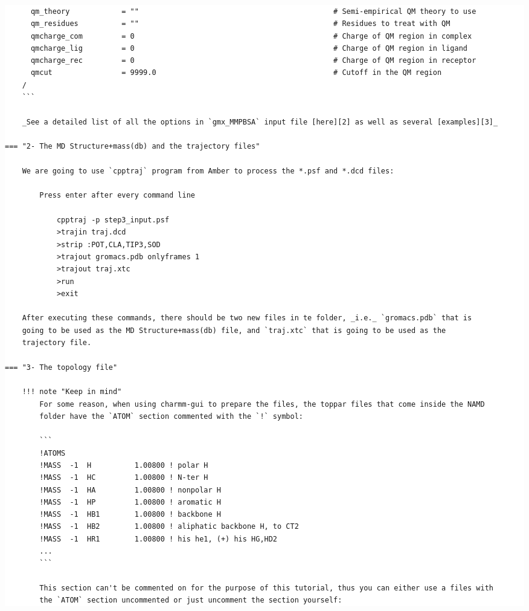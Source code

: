           qm_theory            = ""                                             # Semi-empirical QM theory to use
          qm_residues          = ""                                             # Residues to treat with QM
          qmcharge_com         = 0                                              # Charge of QM region in complex
          qmcharge_lig         = 0                                              # Charge of QM region in ligand
          qmcharge_rec         = 0                                              # Charge of QM region in receptor
          qmcut                = 9999.0                                         # Cutoff in the QM region
        /
        ```

        _See a detailed list of all the options in `gmx_MMPBSA` input file [here][2] as well as several [examples][3]_

    === "2- The MD Structure+mass(db) and the trajectory files"

        We are going to use `cpptraj` program from Amber to process the *.psf and *.dcd files:

            Press enter after every command line
            
                cpptraj -p step3_input.psf
                >trajin traj.dcd
                >strip :POT,CLA,TIP3,SOD
                >trajout gromacs.pdb onlyframes 1
                >trajout traj.xtc
                >run
                >exit

        After executing these commands, there should be two new files in te folder, _i.e._ `gromacs.pdb` that is 
        going to be used as the MD Structure+mass(db) file, and `traj.xtc` that is going to be used as the 
        trajectory file.

    === "3- The topology file"

        !!! note "Keep in mind"
            For some reason, when using charmm-gui to prepare the files, the toppar files that come inside the NAMD 
            folder have the `ATOM` section commented with the `!` symbol:

            ```
            !ATOMS
            !MASS  -1  H          1.00800 ! polar H
            !MASS  -1  HC         1.00800 ! N-ter H
            !MASS  -1  HA         1.00800 ! nonpolar H
            !MASS  -1  HP         1.00800 ! aromatic H
            !MASS  -1  HB1        1.00800 ! backbone H
            !MASS  -1  HB2        1.00800 ! aliphatic backbone H, to CT2
            !MASS  -1  HR1        1.00800 ! his he1, (+) his HG,HD2
            ...
            ```

            This section can't be commented on for the purpose of this tutorial, thus you can either use a files with 
            the `ATOM` section uncommented or just uncomment the section yourself:


  [1]: ../../../getting-started/command-line.md#gmx_mmpbsa-command-line
  [2]: ../../../input_file.md#the-input-file
  [3]: ../../../input_file.md#sample-input-files
  [5]: ../../../analyzer.md#gmx_mmpbsa_ana-the-analyzer-tool
  [6]: https://github.com/Valdes-Tresanco-MS/gmx_MMPBSA/tree/master/examples/psf_dcd/protein_protein
  [7]: ../../gmx_MMPBSA_test.md#gmx_mmpbsa_test-command-line
  [8]: ../../../input_file.md#generation-of-input-files-with-gmx_mmpbsa
  [9]: ../../../howworks.md
  [10]: ../../../getting-started/installation.md